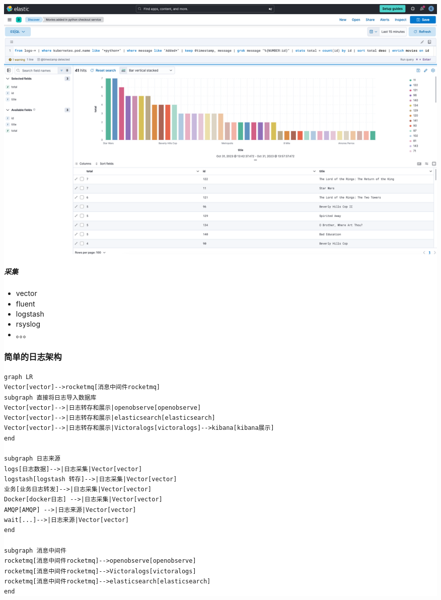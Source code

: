 ![流畅的简便性](./20240823_%E6%97%A5%E5%BF%97%E5%88%86%E4%BA%AB.assets/elastic-esql-announcement.png)

##### 采集

- vector
- fluent
- logstash
- rsyslog
- 。。。

### 简单的日志架构

```mermaid
graph LR
Vector[vector]-->rocketmq[消息中间件rocketmq]
subgraph 直接将日志导入数据库
Vector[vector]-->|日志转存和展示|openobserve[openobserve]
Vector[vector]-->|日志转存和展示|elasticsearch[elasticsearch]
Vector[vector]-->|日志转存和展示|Victoralogs[victoralogs]-->kibana[kibana展示]
end

subgraph 日志来源
logs[日志数据]-->|日志采集|Vector[vector]
logstash[logstash 转存]-->|日志采集|Vector[vector]
业务[业务日志转发]-->|日志采集|Vector[vector]
Docker[docker日志] -->|日志采集|Vector[vector]
AMQP[AMQP] -->|日志来源|Vector[vector]
wait[...]-->|日志来源|Vector[vector]
end

subgraph 消息中间件
rocketmq[消息中间件rocketmq]-->openobserve[openobserve]
rocketmq[消息中间件rocketmq]-->Victoralogs[victoralogs]
rocketmq[消息中间件rocketmq]-->elasticsearch[elasticsearch]
end

```
